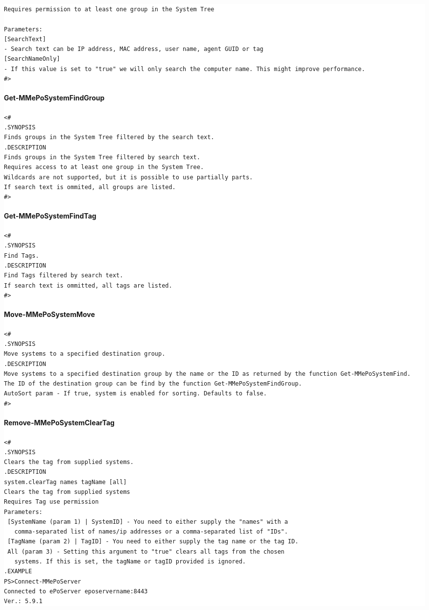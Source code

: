     Requires permission to at least one group in the System Tree

    Parameters:
    [SearchText]
    - Search text can be IP address, MAC address, user name, agent GUID or tag
    [SearchNameOnly]
    - If this value is set to "true" we will only search the computer name. This might improve performance.
    #>

#### Get-MMePoSystemFindGroup

    <#
    .SYNOPSIS
    Finds groups in the System Tree filtered by the search text.
    .DESCRIPTION
    Finds groups in the System Tree filtered by search text.
    Requires access to at least one group in the System Tree.
    Wildcards are not supported, but it is possible to use partially parts.
    If search text is ommited, all groups are listed.
    #>

#### Get-MMePoSystemFindTag

    <#
    .SYNOPSIS
    Find Tags.
    .DESCRIPTION
    Find Tags filtered by search text.
    If search text is ommitted, all tags are listed.
    #>

#### Move-MMePoSystemMove

    <#
    .SYNOPSIS
    Move systems to a specified destination group.
    .DESCRIPTION
    Move systems to a specified destination group by the name or the ID as returned by the function Get-MMePoSystemFind.
    The ID of the destination group can be find by the function Get-MMePoSystemFindGroup.
    AutoSort param - If true, system is enabled for sorting. Defaults to false.
    #>

#### Remove-MMePoSystemClearTag

    <#
    .SYNOPSIS
    Clears the tag from supplied systems.
    .DESCRIPTION
    system.clearTag names tagName [all]
    Clears the tag from supplied systems
    Requires Tag use permission
    Parameters:
     [SystemName (param 1) | SystemID] - You need to either supply the "names" with a
       comma-separated list of names/ip addresses or a comma-separated list of "IDs".
     [TagName (param 2) | TagID] - You need to either supply the tag name or the tag ID.
     All (param 3) - Setting this argument to "true" clears all tags from the chosen
       systems. If this is set, the tagName or tagID provided is ignored.
    .EXAMPLE
    PS>Connect-MMePoServer
    Connected to ePoServer eposervername:8443
    Ver.: 5.9.1
